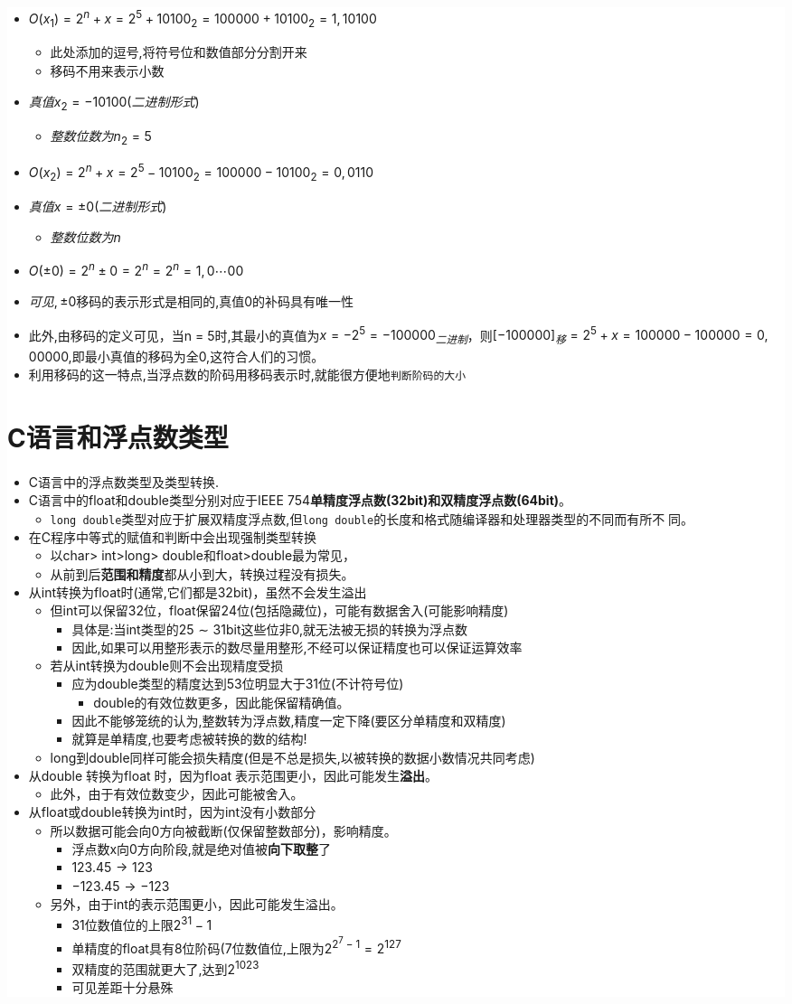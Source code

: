 - $O(x_1)=2^n+x=2^5+10100_2=100000+10100_2=1,10100$

  - 此处添加的逗号,将符号位和数值部分分割开来
  - 移码不用来表示小数

- $真值x_2=-10100(二进制形式)$

  - $整数位数为n_2=5$

- $O(x_2)=2^n+x=2^5-10100_2=100000-10100_2=0,0110$

- $真值x=\pm0(二进制形式)$

  - $整数位数为n$

- $O(\pm0)=2^{n}\pm0=2^{n}=2^n=1,0\cdots{00}$

- $可见,\pm{0}$移码的表示形式是相同的,真值0的补码具有唯一性

  



* 此外,由移码的定义可见，当n = 5时,其最小的真值为$x = -2^{5}=- 100000_{二进制}$，则$[ - 100000]_{移} =2^{5}+ x = 100000 - 100000 = 0,00000$,即最小真值的移码为全0,这符合人们的习惯。
* 利用移码的这一特点,当浮点数的阶码用移码表示时,就能很方便地`判断阶码的大小`

# C语言和浮点数类型

- C语言中的浮点数类型及类型转换.
- C语言中的float和double类型分别对应于IEEE 754**单精度浮点数(32bit)**和**双精度浮点数(64bit)**。
  - `long double`类型对应于扩展双精度浮点数,但`long double`的长度和格式随编译器和处理器类型的不同而有所不
    同。
- 在C程序中等式的赋值和判断中会出现强制类型转换
  - 以char> int>long> double和float>double最为常见，
  - 从前到后**范围和精度**都从小到大，转换过程没有损失。
- 从int转换为float时(通常,它们都是32bit)，虽然不会发生溢出
  - 但int可以保留32位，float保留24位(包括隐藏位)，可能有数据舍入(可能影响精度)
    - 具体是:当int类型的$25\sim{31}$bit这些位非0,就无法被无损的转换为浮点数
    - 因此,如果可以用整形表示的数尽量用整形,不经可以保证精度也可以保证运算效率
  - 若从int转换为double则不会出现精度受损
    - 应为double类型的精度达到53位明显大于31位(不计符号位)
      - double的有效位数更多，因此能保留精确值。
    - 因此不能够笼统的认为,整数转为浮点数,精度一定下降(要区分单精度和双精度)
    - 就算是单精度,也要考虑被转换的数的结构!
  - long到double同样可能会损失精度(但是不总是损失,以被转换的数据小数情况共同考虑)
- 从double 转换为float 时，因为float 表示范围更小，因此可能发生**溢出**。
  - 此外，由于有效位数变少，因此可能被舍入。
- 从float或double转换为int时，因为int没有小数部分
  - 所以数据可能会向0方向被截断(仅保留整数部分)，影响精度。
    - 浮点数x向0方向阶段,就是绝对值被**向下取整**了
    - $123.45\to{123}$
    - $-123.45\to{-123}$
  - 另外，由于int的表示范围更小，因此可能发生溢出。
    - 31位数值位的上限$2^{31}-1$
    - 单精度的float具有8位阶码(7位数值位,上限为$2^{2^{7}-1}=2^{127}$
    - 双精度的范围就更大了,达到$2^{1023}$
    - 可见差距十分悬殊

